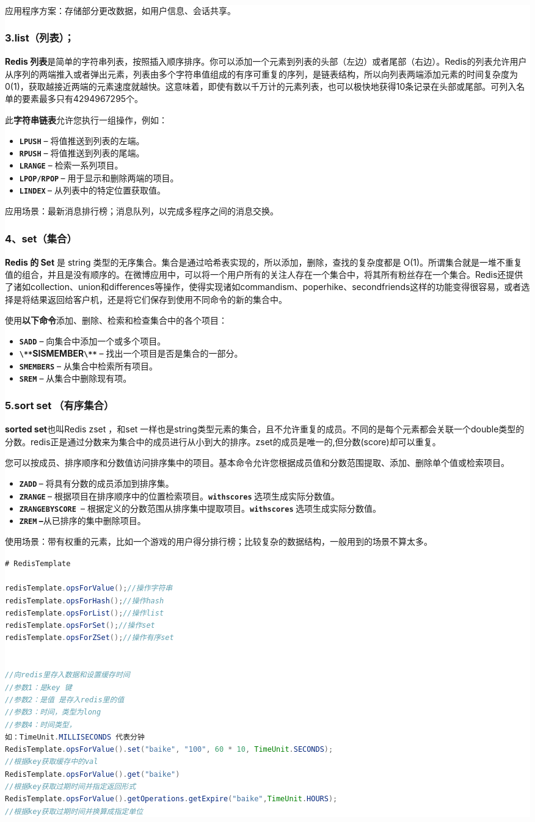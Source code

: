 应用程序方案：存储部分更改数据，如用户信息、会话共享。

### 3.list（列表）；

**Redis 列表**是简单的字符串列表，按照插入顺序排序。你可以添加一个元素到列表的头部（左边）或者尾部（右边）。Redis的列表允许用户从序列的两端推入或者弹出元素，列表由多个字符串值组成的有序可重复的序列，是链表结构，所以向列表两端添加元素的时间复杂度为0(1)，获取越接近两端的元素速度就越快。这意味着，即使有数以千万计的元素列表，也可以极快地获得10条记录在头部或尾部。可列入名单的要素最多只有4294967295个。

此‎**‎字符串链表‎**‎允许您执行一组操作，例如：‎

- **`‎LPUSH‎`**‎ – 将值推送到列表的左端。‎
- **`‎RPUSH‎`**‎ – 将值推送到列表的尾端。‎
- **`‎LRANGE‎`**‎ – 检索一系列项目。‎
- **`‎LPOP/RPOP‎`‎ ‎**‎– 用于显示和删除两端的项目。‎
- **`‎LINDEX‎`‎ ‎**‎– 从列表中的特定位置获取值。‎

应用场景：最新消息排行榜；消息队列，以完成多程序之间的消息交换。

### 4、set（集合）

**Redis 的 Set** 是 string 类型的无序集合。集合是通过哈希表实现的，所以添加，删除，查找的复杂度都是 O(1)。所谓集合就是一堆不重复值的组合，并且是没有顺序的。在微博应用中，可以将一个用户所有的关注人存在一个集合中，将其所有粉丝存在一个集合。Redis还提供了诸如collection、union和differences等操作，使得实现诸如commandism、poperhike、secondfriends这样的功能变得很容易，或者选择是将结果返回给客户机，还是将它们保存到使用不同命令的新的集合中。

使用‎**‎以下命令‎**‎添加、删除、检索和检查集合中的各个项目：‎

- **`‎SADD‎`**‎ – 向集合中添加一个或多个项目。‎
- **`\**`SISMEMBER`\**`**‎ – 找出一个项目是否是集合的一部分。‎
- **`‎SMEMBERS‎`**‎ – 从集合中检索所有项目。‎
- **`‎SREM‎`**‎ – 从集合中删除现有项。‎



### 5.sort set （有序集合）

**sorted set**也叫Redis zset ，和set 一样也是string类型元素的集合，且不允许重复的成员。不同的是每个元素都会关联一个double类型的分数。redis正是通过分数来为集合中的成员进行从小到大的排序。zset的成员是唯一的,但分数(score)却可以重复。

您可以按成员、排序顺序和分数值访问排序集中的项目。基本命令允许您根据成员值和分数范围提取、添加、删除单个值或检索项目。‎

- **`‎ZADD‎`‎ ‎**‎– 将具有分数的成员添加到排序集。‎
- **`‎ZRANGE‎`‎ ‎**‎– 根据项目在排序顺序中的位置检索项目。‎**`‎withscores‎`‎ ‎**‎选项生成实际分数值。‎
- **`‎ZRANGEBYSCORE ‎`**‎– 根据定义的分数范围从排序集中提取项目。‎**`‎withscores‎`‎ ‎**‎选项生成实际分数值。‎
- **`‎ZREM‎`‎ –‎**‎从已排序的集中删除项目。‎

使用场景：带有权重的元素，比如一个游戏的用户得分排行榜；比较复杂的数据结构，一般用到的场景不算太多。

```java
# RedisTemplate
 
redisTemplate.opsForValue();//操作字符串
redisTemplate.opsForHash();//操作hash
redisTemplate.opsForList();//操作list
redisTemplate.opsForSet();//操作set
redisTemplate.opsForZSet();//操作有序set
 
 
//向redis里存入数据和设置缓存时间
//参数1：是key 键
//参数2：是值 是存入redis里的值
//参数3：时间，类型为long
//参数4：时间类型，
如：TimeUnit.MILLISECONDS 代表分钟  
RedisTemplate.opsForValue().set("baike", "100", 60 * 10, TimeUnit.SECONDS);
//根据key获取缓存中的val  
RedisTemplate.opsForValue().get("baike")
//根据key获取过期时间并指定返回形式  
RedisTemplate.opsForValue().getOperations.getExpire("baike",TimeUnit.HOURS);
//根据key获取过期时间并换算成指定单位
```